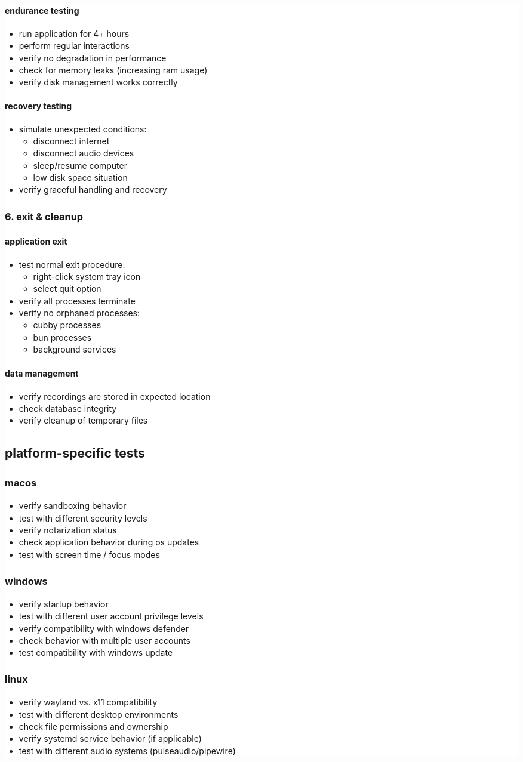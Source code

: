 #### endurance testing
- run application for 4+ hours
- perform regular interactions
- verify no degradation in performance
- check for memory leaks (increasing ram usage)
- verify disk management works correctly

#### recovery testing
- simulate unexpected conditions:
  - disconnect internet
  - disconnect audio devices
  - sleep/resume computer
  - low disk space situation
- verify graceful handling and recovery

### 6. exit & cleanup

#### application exit
- test normal exit procedure:
  - right-click system tray icon
  - select quit option
- verify all processes terminate
- verify no orphaned processes:
  - cubby processes
  - bun processes
  - background services

#### data management
- verify recordings are stored in expected location
- check database integrity
- verify cleanup of temporary files

## platform-specific tests

### macos
- verify sandboxing behavior
- test with different security levels
- verify notarization status
- check application behavior during os updates
- test with screen time / focus modes

### windows
- verify startup behavior
- test with different user account privilege levels
- verify compatibility with windows defender
- check behavior with multiple user accounts
- test compatibility with windows update

### linux
- verify wayland vs. x11 compatibility
- test with different desktop environments
- check file permissions and ownership
- verify systemd service behavior (if applicable)
- test with different audio systems (pulseaudio/pipewire)
